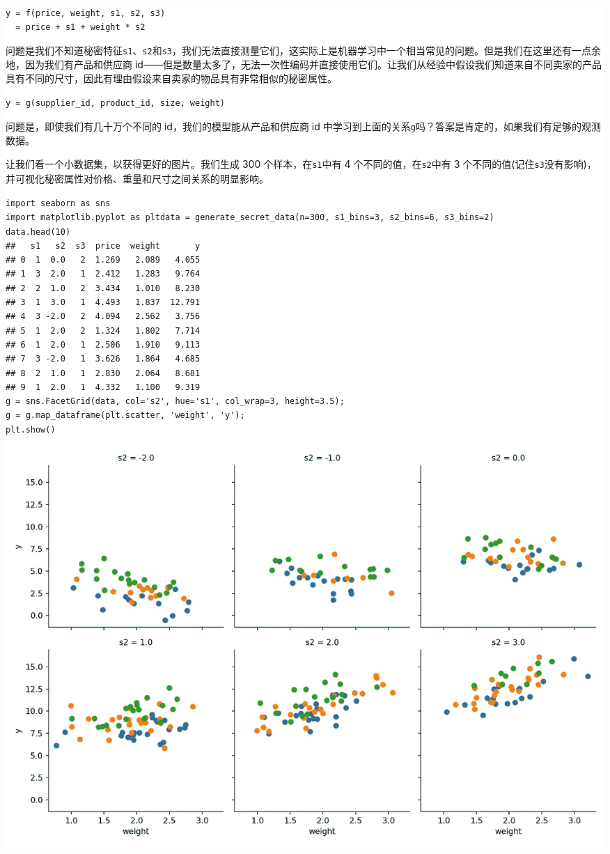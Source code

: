```
y = f(price, weight, s1, s2, s3) 
  = price + s1 + weight * s2
```

问题是我们不知道秘密特征`s1`、`s2`和`s3`，我们无法直接测量它们，这实际上是机器学习中一个相当常见的问题。但是我们在这里还有一点余地，因为我们有产品和供应商 id——但是数量太多了，无法一次性编码并直接使用它们。让我们从经验中假设我们知道来自不同卖家的产品具有不同的尺寸，因此有理由假设来自卖家的物品具有非常相似的秘密属性。

```
y = g(supplier_id, product_id, size, weight)
```

问题是，即使我们有几十万个不同的 id，我们的模型能从产品和供应商 id 中学习到上面的关系`g`吗？答案是肯定的，如果我们有足够的观测数据。

让我们看一个小数据集，以获得更好的图片。我们生成 300 个样本，在`s1`中有 4 个不同的值，在`s2`中有 3 个不同的值(记住`s3`没有影响)，并可视化秘密属性对价格、重量和尺寸之间关系的明显影响。

```
import seaborn as sns
import matplotlib.pyplot as pltdata = generate_secret_data(n=300, s1_bins=3, s2_bins=6, s3_bins=2)
data.head(10)
##   s1   s2  s3  price  weight       y
## 0  1  0.0   2  1.269   2.089   4.055
## 1  3  2.0   1  2.412   1.283   9.764
## 2  2  1.0   2  3.434   1.010   8.230
## 3  1  3.0   1  4.493   1.837  12.791
## 4  3 -2.0   2  4.094   2.562   3.756
## 5  1  2.0   2  1.324   1.802   7.714
## 6  1  2.0   1  2.506   1.910   9.113
## 7  3 -2.0   1  3.626   1.864   4.685
## 8  2  1.0   1  2.830   2.064   8.681
## 9  1  2.0   1  4.332   1.100   9.319
g = sns.FacetGrid(data, col='s2', hue='s1', col_wrap=3, height=3.5);
g = g.map_dataframe(plt.scatter, 'weight', 'y');
plt.show()
```

![](img/53db85a9bcf48d17625098fab21f6bfa.png)

